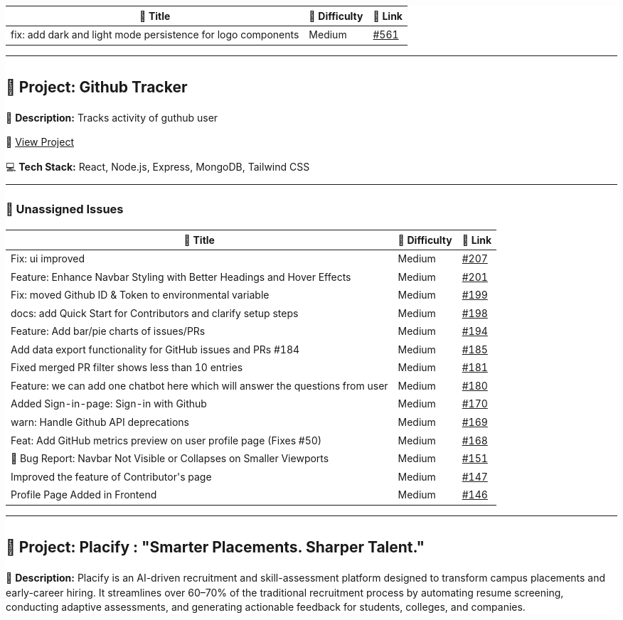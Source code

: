 | 🔖 Title | 🎯 Difficulty | 🔗 Link |
|----------|----------------|---------|
| fix: add dark and light mode persistence for logo components | Medium | [#561](https://github.com/HarshS16/Civix/pull/561) |

---

## 📌 Project: Github Tracker

📝 **Description:** Tracks activity of guthub user

🔗 [View Project](https://github.com/mehul-m-prajapati/github_tracker)

💻 **Tech Stack:** React, Node.js, Express, MongoDB, Tailwind CSS

---

### 🐛 Unassigned Issues

| 🔖 Title | 🎯 Difficulty | 🔗 Link |
|----------|----------------|---------|
| Fix: ui improved | Medium | [#207](https://github.com/GitMetricsLab/github_tracker/pull/207) |
| Feature: Enhance Navbar Styling with Better Headings and Hover Effects | Medium | [#201](https://github.com/GitMetricsLab/github_tracker/issues/201) |
| Fix: moved Github ID & Token to environmental variable | Medium | [#199](https://github.com/GitMetricsLab/github_tracker/pull/199) |
| docs: add Quick Start for Contributors and clarify setup steps | Medium | [#198](https://github.com/GitMetricsLab/github_tracker/pull/198) |
| Feature: Add bar/pie charts of issues/PRs | Medium | [#194](https://github.com/GitMetricsLab/github_tracker/issues/194) |
| Add data export functionality for GitHub issues and PRs #184 | Medium | [#185](https://github.com/GitMetricsLab/github_tracker/pull/185) |
| Fixed merged PR filter shows less than 10 entries | Medium | [#181](https://github.com/GitMetricsLab/github_tracker/pull/181) |
| Feature: we can add one chatbot here which will answer the questions from user | Medium | [#180](https://github.com/GitMetricsLab/github_tracker/issues/180) |
| Added Sign-in-page: Sign-in with Github | Medium | [#170](https://github.com/GitMetricsLab/github_tracker/pull/170) |
| warn: Handle Github API deprecations | Medium | [#169](https://github.com/GitMetricsLab/github_tracker/issues/169) |
| Feat: Add GitHub metrics preview on user profile page (Fixes #50) | Medium | [#168](https://github.com/GitMetricsLab/github_tracker/pull/168) |
| 🐛 Bug Report: Navbar Not Visible or Collapses on Smaller Viewports | Medium | [#151](https://github.com/GitMetricsLab/github_tracker/issues/151) |
| Improved the feature of Contributor's page | Medium | [#147](https://github.com/GitMetricsLab/github_tracker/pull/147) |
| Profile Page Added in Frontend | Medium | [#146](https://github.com/GitMetricsLab/github_tracker/pull/146) |

---

## 📌 Project: Placify : "Smarter Placements. Sharper Talent."

📝 **Description:** Placify is an AI-driven recruitment and skill-assessment platform designed to transform campus placements and early-career hiring. It streamlines over 60–70% of the traditional recruitment process by automating resume screening, conducting adaptive assessments, and generating actionable feedback for students, colleges, and companies.
